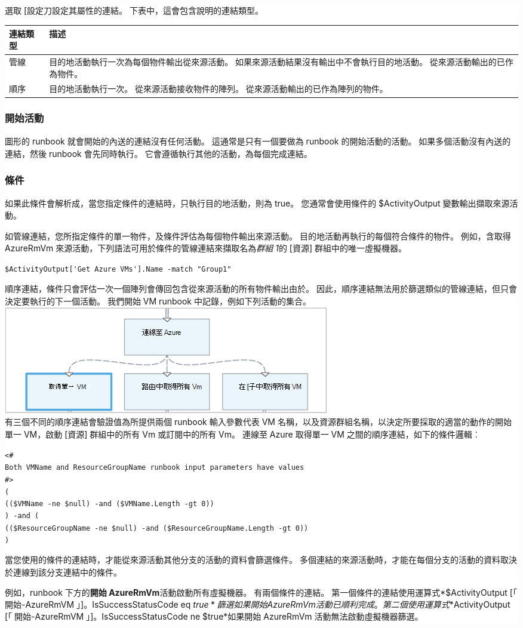 選取 [設定刀設定其屬性的連結。  下表中，這會包含說明的連結類型。

| 連結類型 | 描述 |
|:---|:---|
| 管線 | 目的地活動執行一次為每個物件輸出從來源活動。  如果來源活動結果沒有輸出中不會執行目的地活動。  從來源活動輸出的已作為物件。  |
| 順序 | 目的地活動執行一次。  從來源活動接收物件的陣列。  從來源活動輸出的已作為陣列的物件。 |

### <a name="starting-activity"></a>開始活動

圖形的 runbook 就會開始的內送的連結沒有任何活動。  這通常是只有一個要做為 runbook 的開始活動的活動。  如果多個活動沒有內送的連結，然後 runbook 會先同時執行。  它會遵循執行其他的活動，為每個完成連結。

### <a name="conditions"></a>條件

如果此條件會解析成，當您指定條件的連結時，只執行目的地活動，則為 true。  您通常會使用條件的 $ActivityOutput 變數輸出擷取來源活動。  

如管線連結，您所指定條件的單一物件，及條件評估為每個物件輸出來源活動。  目的地活動再執行的每個符合條件的物件。  例如，含取得 AzureRmVm 來源活動，下列語法可用於條件的管線連結來擷取名為*群組 1*的 [資源] 群組中的唯一虛擬機器。  

    $ActivityOutput['Get Azure VMs'].Name -match "Group1"

順序連結，條件只會評估一次一個陣列會傳回包含從來源活動的所有物件輸出由於。  因此，順序連結無法用於篩選類似的管線連結，但只會決定要執行的下一個活動。 我們開始 VM runbook 中記錄，例如下列活動的集合。<br> ![條件連結的順序](media/automation-graphical-authoring-intro/runbook-conditional-links-sequence.png)<br>
有三個不同的順序連結會驗證值為所提供兩個 runbook 輸入參數代表 VM 名稱，以及資源群組名稱，以決定所要採取的適當的動作的開始單一 VM，啟動 [資源] 群組中的所有 Vm 或訂閱中的所有 Vm。  連線至 Azure 取得單一 VM 之間的順序連結，如下的條件邏輯︰

    <# 
    Both VMName and ResourceGroupName runbook input parameters have values 
    #>
    (
    (($VMName -ne $null) -and ($VMName.Length -gt 0))
    ) -and (
    (($ResourceGroupName -ne $null) -and ($ResourceGroupName.Length -gt 0))
    )

當您使用的條件的連結時，才能從來源活動其他分支的活動的資料會篩選條件。  多個連結的來源活動時，才能在每個分支的活動的資料取決於連線到該分支連結中的條件。

例如，runbook 下方的**開始 AzureRmVm**活動啟動所有虛擬機器。  有兩個條件的連結。  第一個條件的連結使用運算式*$ActivityOutput [「 開始-AzureRmVM 」]。IsSuccessStatusCode eq $true*篩選如果開始 AzureRmVm 活動已順利完成。  第二個使用運算式*$ActivityOutput [「 開始-AzureRmVM 」]。IsSuccessStatusCode ne $true*如果開始 AzureRmVm 活動無法啟動虛擬機器篩選。  
